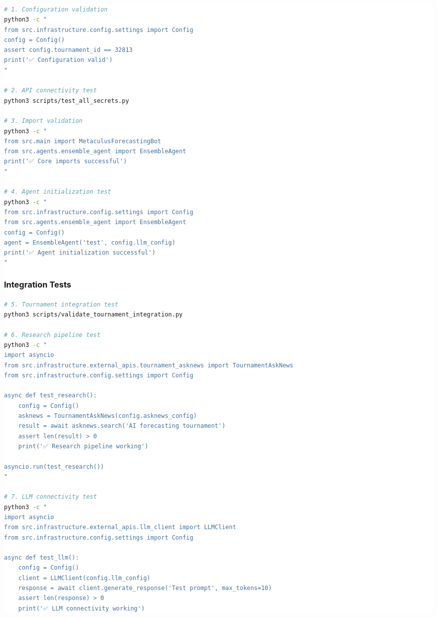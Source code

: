 ```bash
# 1. Configuration validation
python3 -c "
from src.infrastructure.config.settings import Config
config = Config()
assert config.tournament_id == 32813
print('✅ Configuration valid')
"

# 2. API connectivity test
python3 scripts/test_all_secrets.py

# 3. Import validation
python3 -c "
from src.main import MetaculusForecastingBot
from src.agents.ensemble_agent import EnsembleAgent
print('✅ Core imports successful')
"

# 4. Agent initialization test
python3 -c "
from src.infrastructure.config.settings import Config
from src.agents.ensemble_agent import EnsembleAgent
config = Config()
agent = EnsembleAgent('test', config.llm_config)
print('✅ Agent initialization successful')
"
```

### Integration Tests

```bash
# 5. Tournament integration test
python3 scripts/validate_tournament_integration.py

# 6. Research pipeline test
python3 -c "
import asyncio
from src.infrastructure.external_apis.tournament_asknews import TournamentAskNews
from src.infrastructure.config.settings import Config

async def test_research():
    config = Config()
    asknews = TournamentAskNews(config.asknews_config)
    result = await asknews.search('AI forecasting tournament')
    assert len(result) > 0
    print('✅ Research pipeline working')

asyncio.run(test_research())
"

# 7. LLM connectivity test
python3 -c "
import asyncio
from src.infrastructure.external_apis.llm_client import LLMClient
from src.infrastructure.config.settings import Config

async def test_llm():
    config = Config()
    client = LLMClient(config.llm_config)
    response = await client.generate_response('Test prompt', max_tokens=10)
    assert len(response) > 0
    print('✅ LLM connectivity working')

```